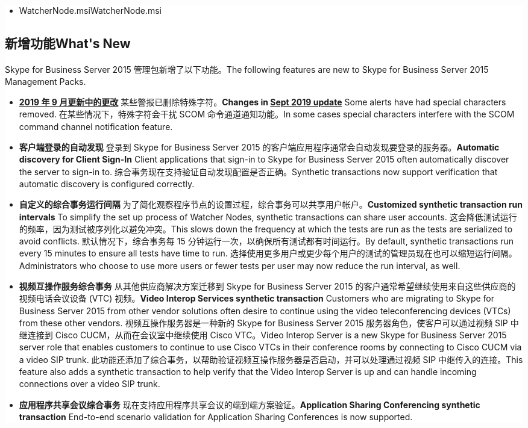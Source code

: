- <span data-ttu-id="6fc5a-165">WatcherNode.msi</span><span class="sxs-lookup"><span data-stu-id="6fc5a-165">WatcherNode.msi</span></span>
    
## <a name="whats-new"></a><span data-ttu-id="6fc5a-166">新增功能</span><span class="sxs-lookup"><span data-stu-id="6fc5a-166">What's New</span></span>

<span data-ttu-id="6fc5a-167">Skype for Business Server 2015 管理包新增了以下功能。</span><span class="sxs-lookup"><span data-stu-id="6fc5a-167">The following features are new to Skype for Business Server 2015 Management Packs.</span></span>

- <span data-ttu-id="6fc5a-168">**[2019 年 9 月更新中的更改](https://www.microsoft.com/en-in/download/details.aspx?id=47364)** 某些警报已删除特殊字符。</span><span class="sxs-lookup"><span data-stu-id="6fc5a-168">**Changes in [Sept 2019 update](https://www.microsoft.com/en-in/download/details.aspx?id=47364)** Some alerts have had special characters removed.</span></span> <span data-ttu-id="6fc5a-169">在某些情况下，特殊字符会干扰 SCOM 命令通道通知功能。</span><span class="sxs-lookup"><span data-stu-id="6fc5a-169">In some cases special characters interfere with the SCOM command channel notification feature.</span></span>

- <span data-ttu-id="6fc5a-170">**客户端登录的自动发现** 登录到 Skype for Business Server 2015 的客户端应用程序通常会自动发现要登录的服务器。</span><span class="sxs-lookup"><span data-stu-id="6fc5a-170">**Automatic discovery for Client Sign-In** Client applications that sign-in to Skype for Business Server 2015 often automatically discover the server to sign-in to.</span></span> <span data-ttu-id="6fc5a-171">综合事务现在支持验证自动发现配置是否正确。</span><span class="sxs-lookup"><span data-stu-id="6fc5a-171">Synthetic transactions now support verification that automatic discovery is configured correctly.</span></span>
    
- <span data-ttu-id="6fc5a-172">**自定义的综合事务运行间隔** 为了简化观察程序节点的设置过程，综合事务可以共享用户帐户。</span><span class="sxs-lookup"><span data-stu-id="6fc5a-172">**Customized synthetic transaction run intervals** To simplify the set up process of Watcher Nodes, synthetic transactions can share user accounts.</span></span> <span data-ttu-id="6fc5a-173">这会降低测试运行的频率，因为测试被序列化以避免冲突。</span><span class="sxs-lookup"><span data-stu-id="6fc5a-173">This slows down the frequency at which the tests are run as the tests are serialized to avoid conflicts.</span></span> <span data-ttu-id="6fc5a-174">默认情况下，综合事务每 15 分钟运行一次，以确保所有测试都有时间运行。</span><span class="sxs-lookup"><span data-stu-id="6fc5a-174">By default, synthetic transactions run every 15 minutes to ensure all tests have time to run.</span></span> <span data-ttu-id="6fc5a-175">选择使用更多用户或更少每个用户的测试的管理员现在也可以缩短运行间隔。</span><span class="sxs-lookup"><span data-stu-id="6fc5a-175">Administrators who choose to use more users or fewer tests per user may now reduce the run interval, as well.</span></span>
    
- <span data-ttu-id="6fc5a-176">**视频互操作服务综合事务** 从其他供应商解决方案迁移到 Skype for Business Server 2015 的客户通常希望继续使用来自这些供应商的视频电话会议设备 (VTC) 视频。</span><span class="sxs-lookup"><span data-stu-id="6fc5a-176">**Video Interop Services synthetic transaction** Customers who are migrating to Skype for Business Server 2015 from other vendor solutions often desire to continue using the video teleconferencing devices (VTCs) from these other vendors.</span></span> <span data-ttu-id="6fc5a-177">视频互操作服务器是一种新的 Skype for Business Server 2015 服务器角色，使客户可以通过视频 SIP 中继连接到 Cisco CUCM，从而在会议室中继续使用 Cisco VTC。</span><span class="sxs-lookup"><span data-stu-id="6fc5a-177">Video Interop Server is a new Skype for Business Server 2015 server role that enables customers to continue to use Cisco VTCs in their conference rooms by connecting to Cisco CUCM via a video SIP trunk.</span></span> <span data-ttu-id="6fc5a-178">此功能还添加了综合事务，以帮助验证视频互操作服务器是否启动，并可以处理通过视频 SIP 中继传入的连接。</span><span class="sxs-lookup"><span data-stu-id="6fc5a-178">This feature also adds a synthetic transaction to help verify that the Video Interop Server is up and can handle incoming connections over a video SIP trunk.</span></span>
    
- <span data-ttu-id="6fc5a-179">**应用程序共享会议综合事务** 现在支持应用程序共享会议的端到端方案验证。</span><span class="sxs-lookup"><span data-stu-id="6fc5a-179">**Application Sharing Conferencing synthetic transaction** End-to-end scenario validation for Application Sharing Conferences is now supported.</span></span>
    